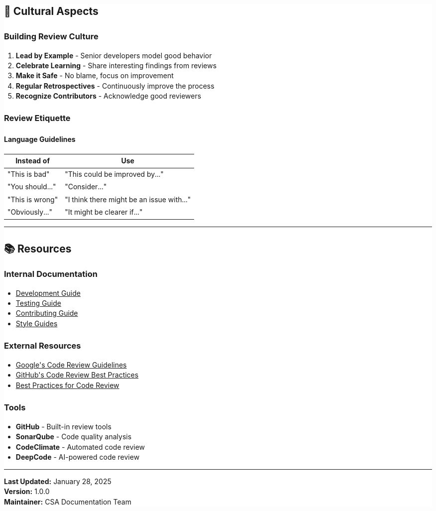 ## 🤝 Cultural Aspects

### Building Review Culture

1. **Lead by Example** - Senior developers model good behavior
2. **Celebrate Learning** - Share interesting findings from reviews
3. **Make it Safe** - No blame, focus on improvement
4. **Regular Retrospectives** - Continuously improve the process
5. **Recognize Contributors** - Acknowledge good reviewers

### Review Etiquette

#### Language Guidelines

| Instead of | Use |
|------------|-----|
| "This is bad" | "This could be improved by..." |
| "You should..." | "Consider..." |
| "This is wrong" | "I think there might be an issue with..." |
| "Obviously..." | "It might be clearer if..." |

---

## 📚 Resources

### Internal Documentation
- [Development Guide](./DEVELOPMENT_GUIDE.md)
- [Testing Guide](./TESTING_GUIDE.md)
- [Contributing Guide](./CONTRIBUTING_GUIDE.md)
- [Style Guides](./MARKDOWN_STYLE_GUIDE.md)

### External Resources
- [Google's Code Review Guidelines](https://google.github.io/eng-practices/review/)
- [GitHub's Code Review Best Practices](https://github.blog/2015-01-21-how-to-write-the-perfect-pull-request/)
- [Best Practices for Code Review](https://smartbear.com/learn/code-review/best-practices-for-peer-code-review/)

### Tools
- **GitHub** - Built-in review tools
- **SonarQube** - Code quality analysis
- **CodeClimate** - Automated code review
- **DeepCode** - AI-powered code review

---

**Last Updated:** January 28, 2025  
**Version:** 1.0.0  
**Maintainer:** CSA Documentation Team